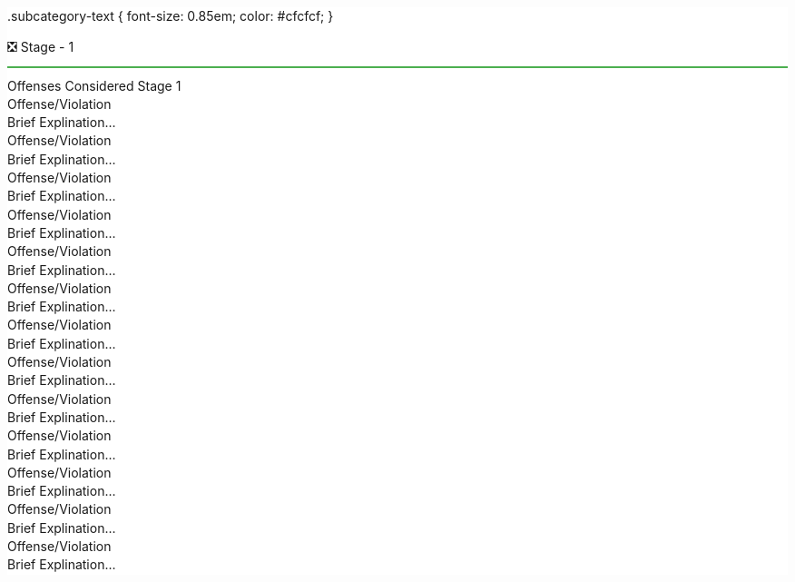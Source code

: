 .subcategory-text {
  font-size: 0.85em;
  color: #cfcfcf;
}
</style>

<div class="tabular-card-container">
  
  <div class="tabular-card low-severity">
    <div class="tabular-card-title">❎ Stage - 1</div>
    <div style="height: 2px; background-color: #4caf50; margin: 10px 0;"></div>
    <div class="tabular-card-text">Offenses Considered Stage 1</div>
    <div class="subcategory-container">
      <div class="subcategory-box low-severity">
        <div class="subcategory-title">Offense/Violation</div>
        <div class="subcategory-text">Brief Explination...</div>
      </div>
      <div class="subcategory-box low-severity">
        <div class="subcategory-title">Offense/Violation</div>
        <div class="subcategory-text">Brief Explination...</div>
      </div>
      <div class="subcategory-box low-severity">
        <div class="subcategory-title">Offense/Violation</div>
        <div class="subcategory-text">Brief Explination...</div>
      </div>
      <div class="subcategory-box low-severity">
        <div class="subcategory-title">Offense/Violation</div>
        <div class="subcategory-text">Brief Explination...</div>
      </div>
      <div class="subcategory-box low-severity">
        <div class="subcategory-title">Offense/Violation</div>
        <div class="subcategory-text">Brief Explination...</div>
      </div>
      <div class="subcategory-box low-severity">
        <div class="subcategory-title">Offense/Violation</div>
        <div class="subcategory-text">Brief Explination...</div>
      </div>
      <div class="subcategory-box low-severity">
        <div class="subcategory-title">Offense/Violation</div>
        <div class="subcategory-text">Brief Explination...</div>
      </div>
      <div class="subcategory-box low-severity">
        <div class="subcategory-title">Offense/Violation</div>
        <div class="subcategory-text">Brief Explination...</div>
      </div>
      <div class="subcategory-box low-severity">
        <div class="subcategory-title">Offense/Violation</div>
        <div class="subcategory-text">Brief Explination...</div>
      </div>
      <div class="subcategory-box low-severity">
        <div class="subcategory-title">Offense/Violation</div>
        <div class="subcategory-text">Brief Explination...</div>
      </div>
      <div class="subcategory-box low-severity">
        <div class="subcategory-title">Offense/Violation</div>
        <div class="subcategory-text">Brief Explination...</div>
      </div>
      <div class="subcategory-box low-severity">
        <div class="subcategory-title">Offense/Violation</div>
        <div class="subcategory-text">Brief Explination...</div>
      </div>
      <div class="subcategory-box low-severity">
        <div class="subcategory-title">Offense/Violation</div>
        <div class="subcategory-text">Brief Explination...</div>